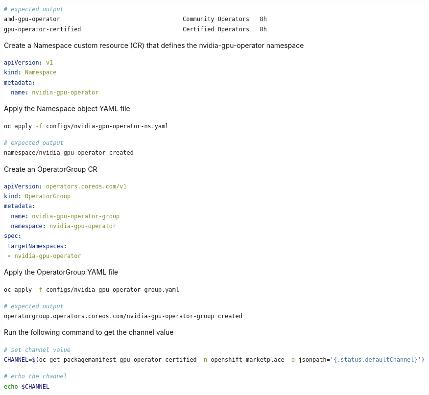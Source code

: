 ```sh
# expected output
amd-gpu-operator                                   Community Operators   8h
gpu-operator-certified                             Certified Operators   8h
```

Create a Namespace custom resource (CR) that defines the nvidia-gpu-operator namespace

```yaml
apiVersion: v1
kind: Namespace
metadata:
  name: nvidia-gpu-operator
```

Apply the Namespace object YAML file

```sh
oc apply -f configs/nvidia-gpu-operator-ns.yaml
```

```sh
# expected output
namespace/nvidia-gpu-operator created
```

Create an OperatorGroup CR

```yaml
apiVersion: operators.coreos.com/v1
kind: OperatorGroup
metadata:
  name: nvidia-gpu-operator-group
  namespace: nvidia-gpu-operator
spec:
 targetNamespaces:
 - nvidia-gpu-operator
 ```

Apply the OperatorGroup YAML file

```sh
oc apply -f configs/nvidia-gpu-operator-group.yaml 
```

```sh
# expected output
operatorgroup.operators.coreos.com/nvidia-gpu-operator-group created
```

Run the following command to get the channel value

```sh
# set channel value
CHANNEL=$(oc get packagemanifest gpu-operator-certified -n openshift-marketplace -o jsonpath='{.status.defaultChannel}')
```

```sh
# echo the channel
echo $CHANNEL
```
